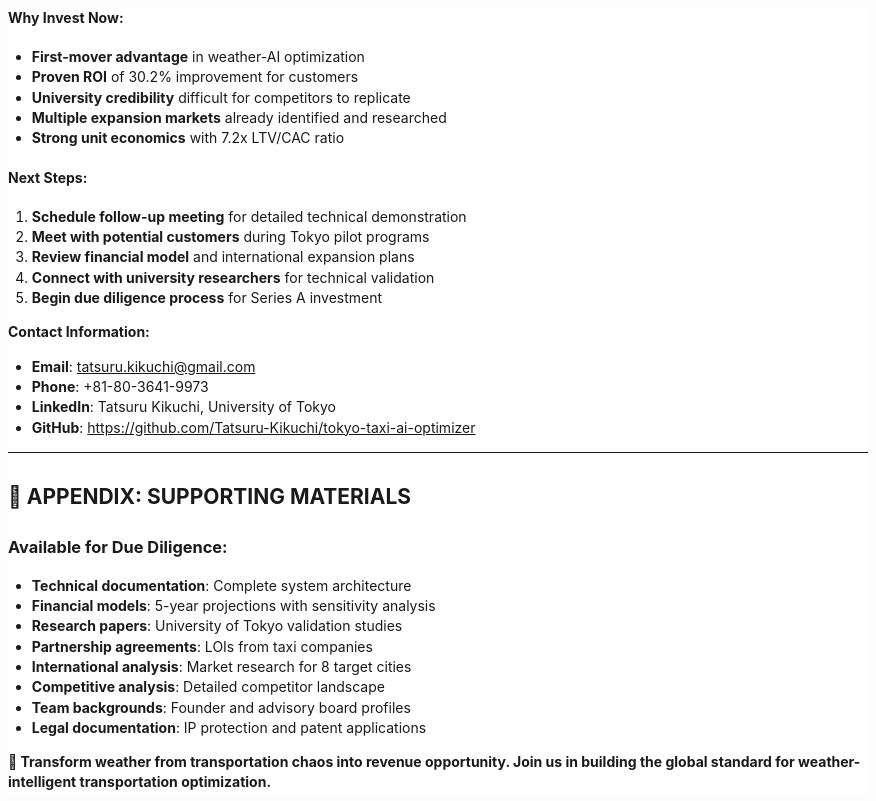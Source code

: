 #### **Why Invest Now:**
- **First-mover advantage** in weather-AI optimization
- **Proven ROI** of 30.2% improvement for customers
- **University credibility** difficult for competitors to replicate
- **Multiple expansion markets** already identified and researched
- **Strong unit economics** with 7.2x LTV/CAC ratio

#### **Next Steps:**
1. **Schedule follow-up meeting** for detailed technical demonstration
2. **Meet with potential customers** during Tokyo pilot programs
3. **Review financial model** and international expansion plans
4. **Connect with university researchers** for technical validation
5. **Begin due diligence process** for Series A investment

**Contact Information:**
- **Email**: tatsuru.kikuchi@gmail.com
- **Phone**: +81-80-3641-9973
- **LinkedIn**: Tatsuru Kikuchi, University of Tokyo
- **GitHub**: https://github.com/Tatsuru-Kikuchi/tokyo-taxi-ai-optimizer

---

## 🎯 **APPENDIX: SUPPORTING MATERIALS**

### **Available for Due Diligence:**
- **Technical documentation**: Complete system architecture
- **Financial models**: 5-year projections with sensitivity analysis
- **Research papers**: University of Tokyo validation studies
- **Partnership agreements**: LOIs from taxi companies
- **International analysis**: Market research for 8 target cities
- **Competitive analysis**: Detailed competitor landscape
- **Team backgrounds**: Founder and advisory board profiles
- **Legal documentation**: IP protection and patent applications

**🚀 Transform weather from transportation chaos into revenue opportunity. Join us in building the global standard for weather-intelligent transportation optimization.**